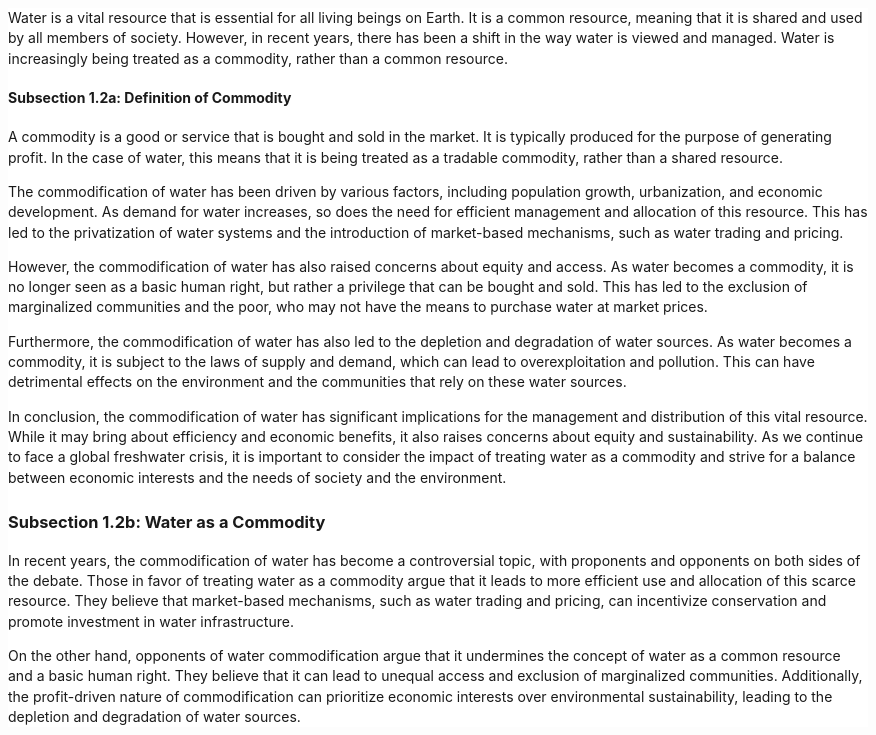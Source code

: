 

Water is a vital resource that is essential for all living beings on Earth. It is a common resource, meaning that it is shared and used by all members of society. However, in recent years, there has been a shift in the way water is viewed and managed. Water is increasingly being treated as a commodity, rather than a common resource.



#### Subsection 1.2a: Definition of Commodity



A commodity is a good or service that is bought and sold in the market. It is typically produced for the purpose of generating profit. In the case of water, this means that it is being treated as a tradable commodity, rather than a shared resource.



The commodification of water has been driven by various factors, including population growth, urbanization, and economic development. As demand for water increases, so does the need for efficient management and allocation of this resource. This has led to the privatization of water systems and the introduction of market-based mechanisms, such as water trading and pricing.



However, the commodification of water has also raised concerns about equity and access. As water becomes a commodity, it is no longer seen as a basic human right, but rather a privilege that can be bought and sold. This has led to the exclusion of marginalized communities and the poor, who may not have the means to purchase water at market prices.



Furthermore, the commodification of water has also led to the depletion and degradation of water sources. As water becomes a commodity, it is subject to the laws of supply and demand, which can lead to overexploitation and pollution. This can have detrimental effects on the environment and the communities that rely on these water sources.



In conclusion, the commodification of water has significant implications for the management and distribution of this vital resource. While it may bring about efficiency and economic benefits, it also raises concerns about equity and sustainability. As we continue to face a global freshwater crisis, it is important to consider the impact of treating water as a commodity and strive for a balance between economic interests and the needs of society and the environment. 



### Subsection 1.2b: Water as a Commodity



In recent years, the commodification of water has become a controversial topic, with proponents and opponents on both sides of the debate. Those in favor of treating water as a commodity argue that it leads to more efficient use and allocation of this scarce resource. They believe that market-based mechanisms, such as water trading and pricing, can incentivize conservation and promote investment in water infrastructure.



On the other hand, opponents of water commodification argue that it undermines the concept of water as a common resource and a basic human right. They believe that it can lead to unequal access and exclusion of marginalized communities. Additionally, the profit-driven nature of commodification can prioritize economic interests over environmental sustainability, leading to the depletion and degradation of water sources.
